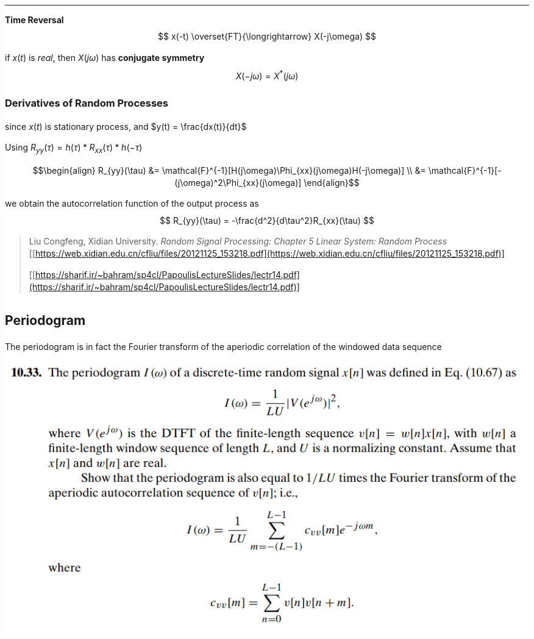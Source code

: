 

---

**Time Reversal**
$$
x(-t) \overset{FT}{\longrightarrow} X(-j\omega)
$$


 if $x(t)$ is *real*, then $X(j\omega)$​ has **conjugate symmetry**
$$
X(-j\omega) = X^*(j\omega)
$$


### Derivatives of Random Processes
since $x(t)$ is stationary process, and $y(t) = \frac{dx(t)}{dt}$

Using $R_{yy}(\tau) = h(\tau)*R_{xx}(\tau)*h(-\tau)$

$$\begin{align}
R_{yy}(\tau) &= \mathcal{F}^{-1}[H(j\omega)\Phi_{xx}(j\omega)H(-j\omega)] \\
&= \mathcal{F}^{-1}[-(j\omega)^2\Phi_{xx}(j\omega)]
\end{align}$$

we obtain the autocorrelation function of the output process as
$$
R_{yy}(\tau) = -\frac{d^2}{d\tau^2}R_{xx}(\tau)
$$


> Liu Congfeng, Xidian University. *Random Signal Processing: Chapter 5 Linear System: Random Process* [[https://web.xidian.edu.cn/cfliu/files/20121125_153218.pdf](https://web.xidian.edu.cn/cfliu/files/20121125_153218.pdf)]
>
> [[https://sharif.ir/~bahram/sp4cl/PapoulisLectureSlides/lectr14.pdf](https://sharif.ir/~bahram/sp4cl/PapoulisLectureSlides/lectr14.pdf)]


## Periodogram

The periodogram is in fact the Fourier transform of the aperiodic correlation of the windowed data sequence

![image-20240907215822425](random/image-20240907215822425.png)
